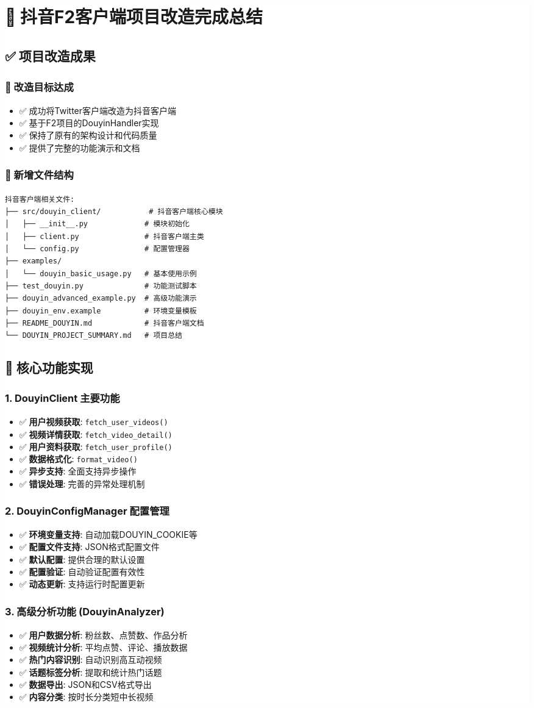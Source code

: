 # 🎵 抖音F2客户端项目改造完成总结

## ✅ 项目改造成果

### 🎯 改造目标达成
- ✅ 成功将Twitter客户端改造为抖音客户端
- ✅ 基于F2项目的DouyinHandler实现
- ✅ 保持了原有的架构设计和代码质量
- ✅ 提供了完整的功能演示和文档

### 📁 新增文件结构

```
抖音客户端相关文件:
├── src/douyin_client/           # 抖音客户端核心模块
│   ├── __init__.py             # 模块初始化
│   ├── client.py               # 抖音客户端主类
│   └── config.py               # 配置管理器
├── examples/
│   └── douyin_basic_usage.py   # 基本使用示例
├── test_douyin.py              # 功能测试脚本
├── douyin_advanced_example.py  # 高级功能演示
├── douyin_env.example          # 环境变量模板
├── README_DOUYIN.md            # 抖音客户端文档
└── DOUYIN_PROJECT_SUMMARY.md   # 项目总结
```

## 🚀 核心功能实现

### 1. DouyinClient 主要功能
- ✅ **用户视频获取**: `fetch_user_videos()`
- ✅ **视频详情获取**: `fetch_video_detail()`  
- ✅ **用户资料获取**: `fetch_user_profile()`
- ✅ **数据格式化**: `format_video()`
- ✅ **异步支持**: 全面支持异步操作
- ✅ **错误处理**: 完善的异常处理机制

### 2. DouyinConfigManager 配置管理
- ✅ **环境变量支持**: 自动加载DOUYIN_COOKIE等
- ✅ **配置文件支持**: JSON格式配置文件
- ✅ **默认配置**: 提供合理的默认设置
- ✅ **配置验证**: 自动验证配置有效性
- ✅ **动态更新**: 支持运行时配置更新

### 3. 高级分析功能 (DouyinAnalyzer)
- ✅ **用户数据分析**: 粉丝数、点赞数、作品分析
- ✅ **视频统计分析**: 平均点赞、评论、播放数据
- ✅ **热门内容识别**: 自动识别高互动视频
- ✅ **话题标签分析**: 提取和统计热门话题
- ✅ **数据导出**: JSON和CSV格式导出
- ✅ **内容分类**: 按时长分类短中长视频
